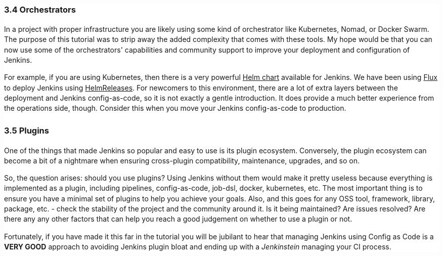 ### 3.4 Orchestrators

In a project with proper infrastructure you are likely using some kind of orchestrator like Kubernetes, Nomad, or Docker Swarm.
The purpose of this tutorial was to strip away the added complexity that comes with these tools.
My hope would be that you can now use some of the orchestrators' capabilities and community support to improve your deployment and configuration of Jenkins.

For example, if you are using Kubernetes, then there is a very powerful [Helm chart](https://github.com/helm/charts/tree/master/stable/jenkins) available for Jenkins.
We have been using [Flux](https://github.com/fluxcd/flux) to deploy Jenkins using [HelmReleases](https://github.com/fluxcd/helm-operator).
For newcomers to this environment, there are a lot of extra layers between the deployment and Jenkins config-as-code, so it is not exactly a gentle introduction. It does provide a much better experience from the operations side, though.
Consider this when you move your Jenkins config-as-code to production.

### 3.5 Plugins

One of the things that made Jenkins so popular and easy to use is its plugin
ecosystem. Conversely, the plugin ecosystem can become a bit of a nightmare
when ensuring cross-plugin compatibility, maintenance, upgrades, and so on.

So, the question arises: should you use plugins? Using Jenkins without
them would make it pretty useless because everything is implemented as a
plugin, including pipelines, config-as-code, job-dsl, docker, kubernetes, etc.
The most important thing is to ensure you have a minimal set of plugins to help you achieve your goals. Also, and this goes for any OSS tool, framework, library,
package, etc. - check the stability of the project and the community around it. Is
it being maintained? Are issues resolved? Are there any any other factors that can help
you reach a good judgement on whether to use a plugin or not.

Fortunately, if you have made it this far in the tutorial you will be jubilant
to hear that managing Jenkins using Config as Code is a **VERY GOOD** approach
to avoiding Jenkins plugin bloat and ending up with a _Jenkinstein_ managing
your CI process.
